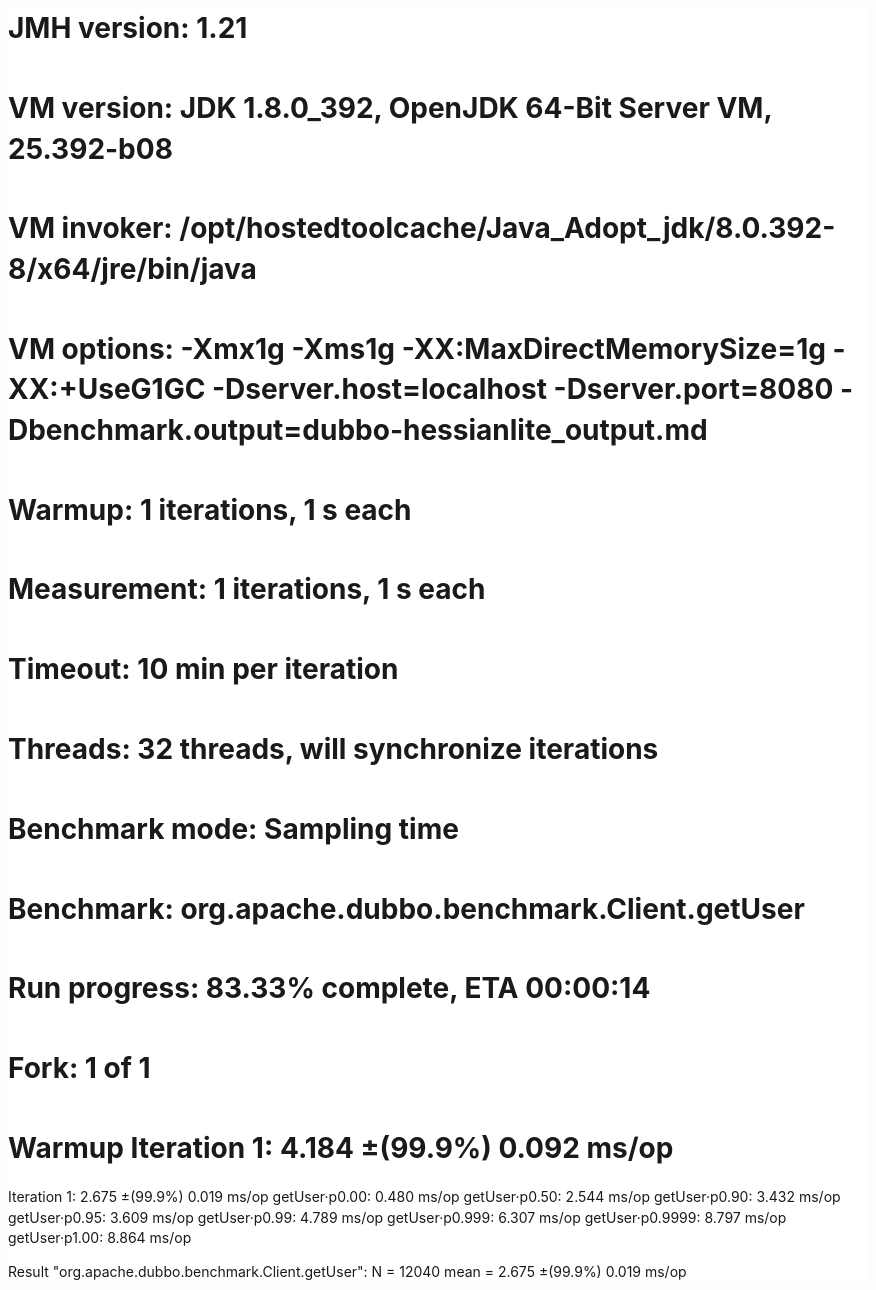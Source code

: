 # JMH version: 1.21
# VM version: JDK 1.8.0_392, OpenJDK 64-Bit Server VM, 25.392-b08
# VM invoker: /opt/hostedtoolcache/Java_Adopt_jdk/8.0.392-8/x64/jre/bin/java
# VM options: -Xmx1g -Xms1g -XX:MaxDirectMemorySize=1g -XX:+UseG1GC -Dserver.host=localhost -Dserver.port=8080 -Dbenchmark.output=dubbo-hessianlite_output.md
# Warmup: 1 iterations, 1 s each
# Measurement: 1 iterations, 1 s each
# Timeout: 10 min per iteration
# Threads: 32 threads, will synchronize iterations
# Benchmark mode: Sampling time
# Benchmark: org.apache.dubbo.benchmark.Client.getUser

# Run progress: 83.33% complete, ETA 00:00:14
# Fork: 1 of 1
# Warmup Iteration   1: 4.184 ±(99.9%) 0.092 ms/op
Iteration   1: 2.675 ±(99.9%) 0.019 ms/op
                 getUser·p0.00:   0.480 ms/op
                 getUser·p0.50:   2.544 ms/op
                 getUser·p0.90:   3.432 ms/op
                 getUser·p0.95:   3.609 ms/op
                 getUser·p0.99:   4.789 ms/op
                 getUser·p0.999:  6.307 ms/op
                 getUser·p0.9999: 8.797 ms/op
                 getUser·p1.00:   8.864 ms/op



Result "org.apache.dubbo.benchmark.Client.getUser":
  N = 12040
  mean =      2.675 ±(99.9%) 0.019 ms/op
